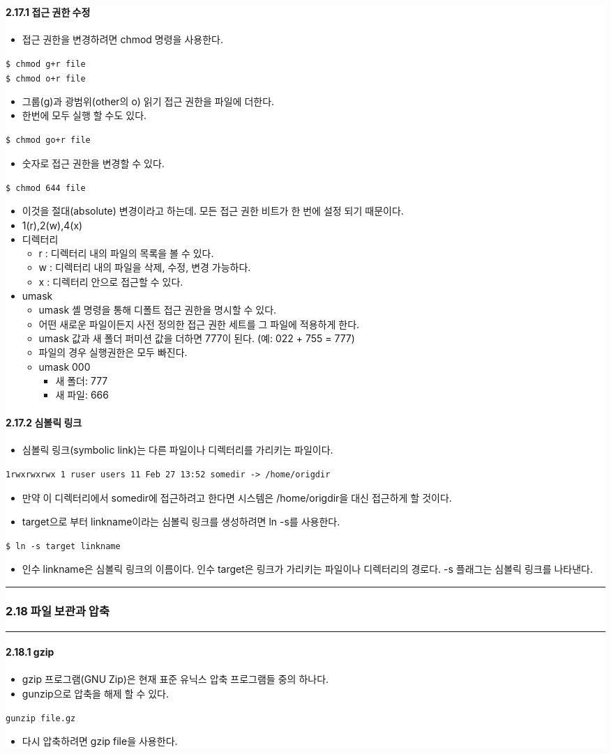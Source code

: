 #### 2.17.1 접근 권한 수정

- 접근 권한을 변경하려면 chmod 명령을 사용한다.
```
$ chmod g+r file
$ chmod o+r file
```
- 그룹(g)과 광범위(other의 o) 읽기 접근 권한을 파일에 더한다.
- 한번에 모두 실행 할 수도 있다.
```
$ chmod go+r file
```

- 숫자로 접근 권한을 변경할 수 있다.
```
$ chmod 644 file
```
- 이것을 절대(absolute) 변경이라고 하는데. 모든 접근 권한 비트가 한 번에 설정 되기 때문이다.
- 1(r),2(w),4(x)
- 디렉터리
    - r : 디렉터리 내의 파일의 목록을 볼 수 있다.
    - w : 디렉터리 내의 파일을 삭제, 수정, 변경 가능하다.
    - x : 디렉터리 안으로 접근할 수 있다.
- umask
    - umask 셸 명령을 통해 디폴트 접근 권한을 명시할 수 있다.
    - 어떤 새로운 파일이든지 사전 정의한 접근 권한 세트를 그 파일에 적용하게 한다.
    - umask 값과 새 폴더 퍼미션 값을 더하면 777이 된다. (예: 022 + 755 = 777)
    - 파일의 경우 실행권한은 모두 빠진다.
    - umask 000
        - 새 폴더: 777
        - 새 파일: 666

#### 2.17.2 심볼릭 링크

- 심볼릭 링크(symbolic link)는 다른 파일이나 디렉터리를 가리키는 파일이다.
```
1rwxrwxrwx 1 ruser users 11 Feb 27 13:52 somedir -> /home/origdir
```
- 만약 이 디렉터리에서 somedir에 접근하려고 한다면 시스템은 /home/origdir을 대신 접근하게 할 것이다.

- target으로 부터 linkname이라는 심볼릭 링크를 생성하려면 ln -s를 사용한다.
```
$ ln -s target linkname
```
- 인수 linkname은 심볼릭 링크의 이름이다. 인수 target은 링크가 가리키는 파일이나 디렉터리의 경로다. -s 플래그는 심볼릭 링크를 나타낸다.
---
### 2.18 파일 보관과 압축
---
#### 2.18.1 gzip

- gzip 프로그램(GNU Zip)은 현재 표준 유닉스 압축 프로그램들 중의 하나다.
- gunzip으로 압축을 해제 할 수 있다.
```
gunzip file.gz
```
- 다시 압축하려면 gzip file을 사용한다.
